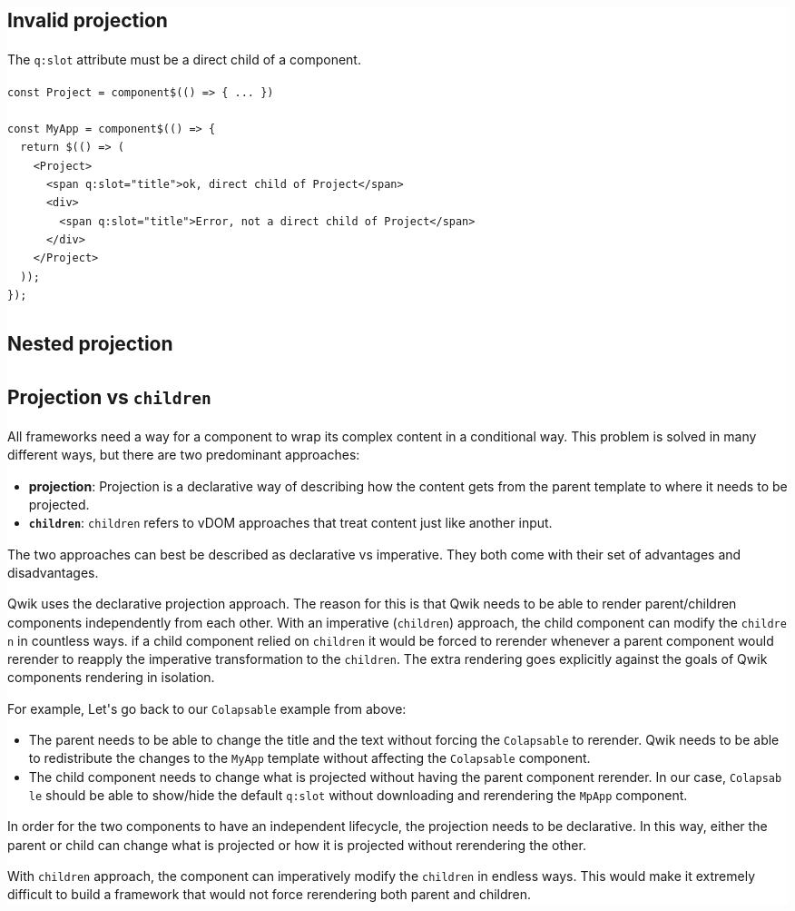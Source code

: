 ## Invalid projection

The `q:slot` attribute must be a direct child of a component.

```typescript=
const Project = component$(() => { ... })

const MyApp = component$(() => {
  return $(() => (
    <Project>
      <span q:slot="title">ok, direct child of Project</span>
      <div>
        <span q:slot="title">Error, not a direct child of Project</span>
      </div>
    </Project>
  ));
});
```

## Nested projection

## Projection vs `children`

All frameworks need a way for a component to wrap its complex content in a conditional way. This problem is solved in many different ways, but there are two predominant approaches:

- **projection**: Projection is a declarative way of describing how the content gets from the parent template to where it needs to be projected.
- **`children`**: `children` refers to vDOM approaches that treat content just like another input.

The two approaches can best be described as declarative vs imperative. They both come with their set of advantages and disadvantages.

Qwik uses the declarative projection approach. The reason for this is that Qwik needs to be able to render parent/children components independently from each other. With an imperative (`children`) approach, the child component can modify the `children` in countless ways. if a child component relied on `children` it would be forced to rerender whenever a parent component would rerender to reapply the imperative transformation to the `children`. The extra rendering goes explicitly against the goals of Qwik components rendering in isolation.

For example, Let's go back to our `Colapsable` example from above:

- The parent needs to be able to change the title and the text without forcing the `Colapsable` to rerender. Qwik needs to be able to redistribute the changes to the `MyApp` template without affecting the `Colapsable` component.
- The child component needs to change what is projected without having the parent component rerender. In our case, `Colapsable` should be able to show/hide the default `q:slot` without downloading and rerendering the `MpApp` component.

In order for the two components to have an independent lifecycle, the projection needs to be declarative. In this way, either the parent or child can change what is projected or how it is projected without rerendering the other.

With `children` approach, the component can imperatively modify the `children` in endless ways. This would make it extremely difficult to build a framework that would not force rerendering both parent and children.
